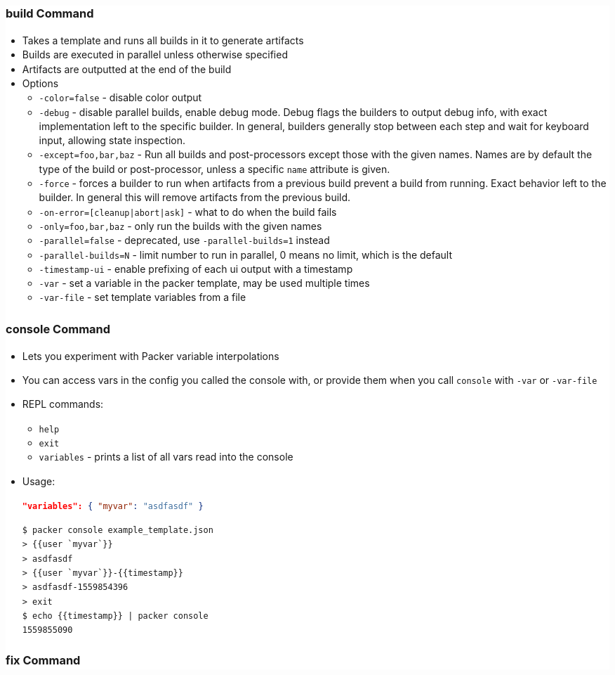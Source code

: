 ### build Command

* Takes a template and runs all builds in it to generate artifacts
* Builds are executed in parallel unless otherwise specified
* Artifacts are outputted at the end of the build
* Options
    * `-color=false` - disable color output
    * `-debug` - disable parallel builds, enable debug mode. Debug flags the builders to output debug info, with exact implementation left to the specific builder. In general, builders generally stop between each step and wait for keyboard input, allowing state inspection.
    * `-except=foo,bar,baz` - Run all builds and post-processors except those with the given names. Names are by default the type of the build or post-processor, unless a specific `name` attribute is given.
    * `-force` - forces a builder to run when artifacts from a previous build prevent a build from running. Exact behavior left to the builder. In general this will remove artifacts from the previous build.
    * `-on-error=[cleanup|abort|ask]` - what to do when the build fails
    * `-only=foo,bar,baz` - only run the builds with the given names
    * `-parallel=false` - deprecated, use `-parallel-builds=1` instead
    * `-parallel-builds=N` - limit number to run in parallel, 0 means no limit, which is the default
    * `-timestamp-ui` - enable prefixing of each ui output with a timestamp
    * `-var` - set a variable in the packer template, may be used multiple times
    * `-var-file` - set template variables from a file

### console Command

* Lets you experiment with Packer variable interpolations
* You can access vars in the config you called the console with, or provide them when you call `console` with `-var` or `-var-file`
* REPL commands:
    * `help`
    * `exit`
    * `variables` - prints a list of all vars read into the console
* Usage:

    ```json
    "variables": { "myvar": "asdfasdf" }
    ```

    ```
    $ packer console example_template.json
    > {{user `myvar`}}
    > asdfasdf
    > {{user `myvar`}}-{{timestamp}}
    > asdfasdf-1559854396
    > exit
    $ echo {{timestamp}} | packer console
    1559855090
    ```

### fix Command
